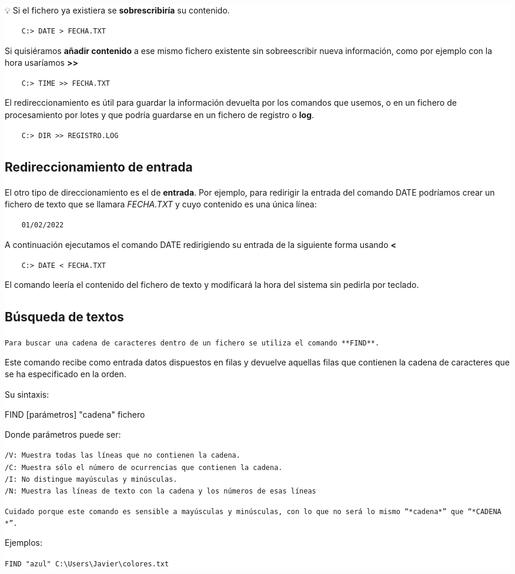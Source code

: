 💡 Si el fichero ya existiera se **sobrescribiría** su contenido.

        C:> DATE > FECHA.TXT


Si quisiéramos **añadir contenido** a ese mismo fichero existente sin sobreescribir nueva información, como por ejemplo con la hora usaríamos **\>\>**

        C:> TIME >> FECHA.TXT

El redireccionamiento es útil para guardar la información devuelta por los comandos que usemos, o en un fichero de procesamiento por lotes y que podría guardarse en un fichero de registro o **log**.

        C:> DIR >> REGISTRO.LOG


## Redireccionamiento de entrada

El otro tipo de direccionamiento es el de **entrada**. Por ejemplo, para redirigir la entrada del comando DATE podríamos crear un fichero de texto que se llamara *FECHA.TXT* y cuyo contenido es una única línea:

        01/02/2022

A continuación ejecutamos el comando DATE redirigiendo su entrada de la siguiente forma usando **\<**

        C:> DATE < FECHA.TXT

El comando leería el contenido del fichero de texto y modificará la hora del sistema sin pedirla por teclado.

## Búsqueda de textos

```tip
Para buscar una cadena de caracteres dentro de un fichero se utiliza el comando **FIND**.
```

Este comando recibe como entrada datos dispuestos en filas y devuelve aquellas filas que contienen la cadena de caracteres que se ha especificado en la orden.

Su sintaxis:

FIND [parámetros] "cadena" fichero

Donde parámetros puede ser:

    /V: Muestra todas las líneas que no contienen la cadena.
    /C: Muestra sólo el número de ocurrencias que contienen la cadena.
    /I: No distingue mayúsculas y minúsculas.
    /N: Muestra las líneas de texto con la cadena y los números de esas líneas

```warning
Cuidado porque este comando es sensible a mayúsculas y minúsculas, con lo que no será lo mismo “*cadena*” que “*CADENA*”.
```

Ejemplos:

    FIND "azul" C:\Users\Javier\colores.txt
